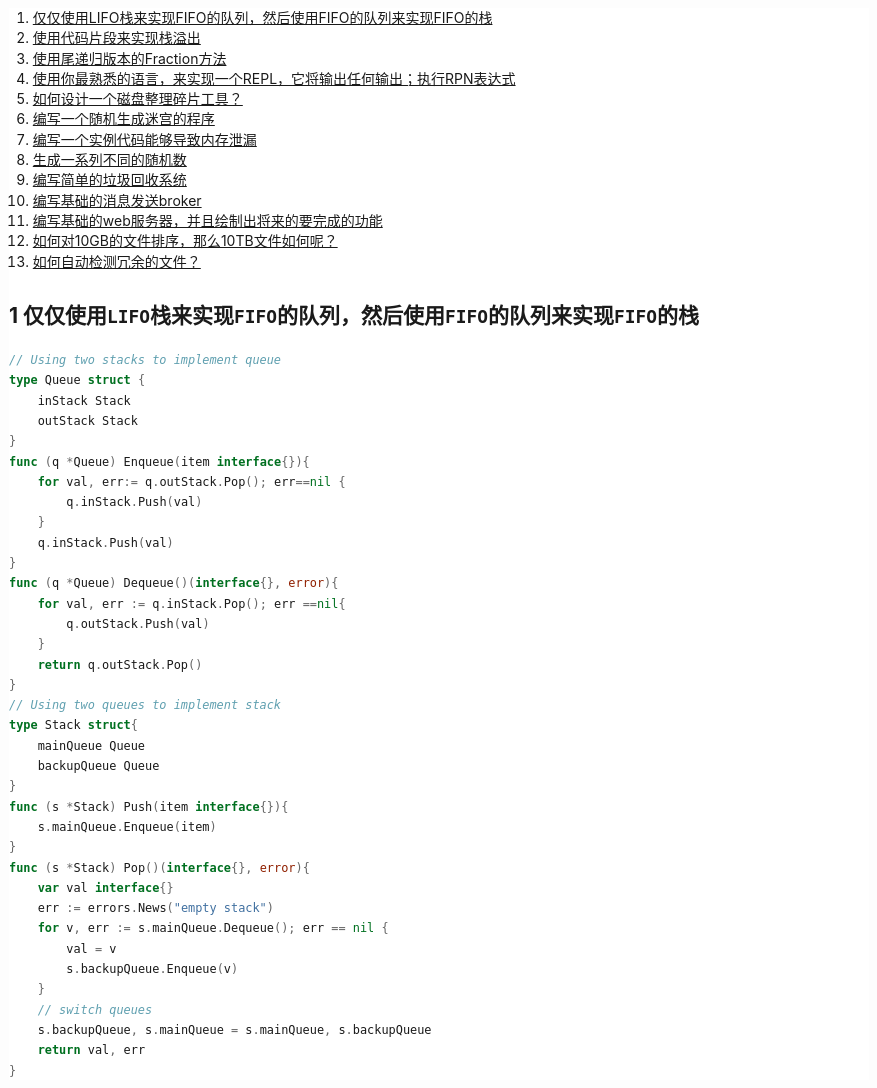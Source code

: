 1. [仅仅使用LIFO栈来实现FIFO的队列，然后使用FIFO的队列来实现FIFO的栈](#1-jin-jin-shi-yong-lifo-zhan-lai-shi-xian-fifo-de-dui-lie-ran-hou-shi-yong-fifo-de-dui-lie-lai-shi-xian-fifo-de-zhan)
2. [使用代码片段来实现栈溢出](#2-shi-yong-dai-ma-pian-duan-lai-shi-xian-zhan-yi-chu)
3. [使用尾递归版本的Fraction方法](#3-shi-yong-wei-di-gui-ban-ben-de-fraction-fang-fa)
4. [使用你最熟悉的语言，来实现一个REPL，它将输出任何输出；执行RPN表达式](#4-shi-yong-ni-zui-shou-xi-de-yu-yan-lai-shi-xian-yi-ge-repl-ta-jiang-shu-chu-ren-he-shu-chu-zhi-hang-rpn-biao-da-shi)
5. [如何设计一个磁盘整理碎片工具？](#5-ru-he-she-ji-yi-ge-ci-pan-zheng-li-sui-pian-gong-ju)
6. [编写一个随机生成迷宫的程序](#6-bian-xie-yi-ge-sui-ji-sheng-cheng-mi-gong-de-cheng-xu)
7. [编写一个实例代码能够导致内存泄漏](#7-bian-xie-yi-ge-shi-li-dai-ma-neng-gou-dao-zhi-nei-cun-xie-lou)
8. [生成一系列不同的随机数](#8-sheng-cheng-yi-xi-lie-bu-tong-de-sui-ji-shu)
9. [编写简单的垃圾回收系统](#9-bian-xie-jian-dan-de-la-ji-hui-shou-xi-tong)
10. [编写基础的消息发送broker](#10-bian-xie-ji-chu-de-xiao-xi-fa-song-broker)
11. [编写基础的web服务器，并且绘制出将来的要完成的功能](#11-bian-xie-ji-chu-de-web-fu-wu-qi-bing-qie-hui-zhi-chu-jiang-lai-de-yao-wan-cheng-de-gong-neng)
12. [如何对10GB的文件排序，那么10TB文件如何呢？](#12-ru-he-dui-10-gb-de-wen-jian-pai-xu-na-me-10-tb-wen-jian-ru-he-ne)
13. [如何自动检测冗余的文件？](#13-ru-he-zi-dong-jian-ce-rong-yu-de-wen-jian)

## 1 仅仅使用`LIFO`栈来实现`FIFO`的队列，然后使用`FIFO`的队列来实现`FIFO`的栈
  
```go
// Using two stacks to implement queue
type Queue struct {
    inStack Stack
    outStack Stack
}
func (q *Queue) Enqueue(item interface{}){
    for val, err:= q.outStack.Pop(); err==nil {
        q.inStack.Push(val)
    }
    q.inStack.Push(val)
}
func (q *Queue) Dequeue()(interface{}, error){
    for val, err := q.inStack.Pop(); err ==nil{
        q.outStack.Push(val)
    }
    return q.outStack.Pop()
}
// Using two queues to implement stack
type Stack struct{
    mainQueue Queue
    backupQueue Queue
}
func (s *Stack) Push(item interface{}){
    s.mainQueue.Enqueue(item)
}
func (s *Stack) Pop()(interface{}, error){
    var val interface{}
    err := errors.News("empty stack")
    for v, err := s.mainQueue.Dequeue(); err == nil {
        val = v
        s.backupQueue.Enqueue(v)
    }
    // switch queues
    s.backupQueue, s.mainQueue = s.mainQueue, s.backupQueue
    return val, err
}

```
